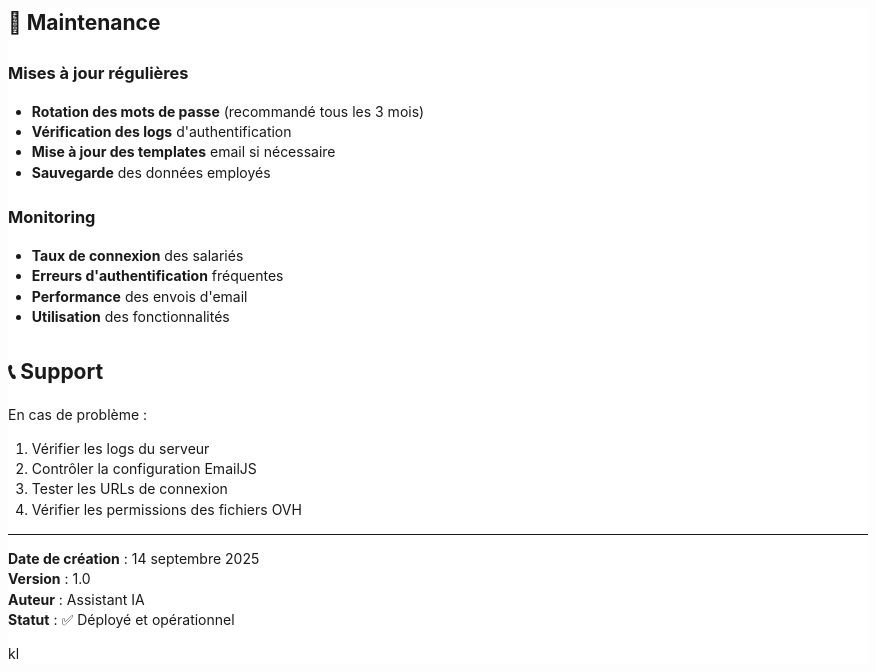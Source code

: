 ## 🔄 Maintenance

### Mises à jour régulières
- **Rotation des mots de passe** (recommandé tous les 3 mois)
- **Vérification des logs** d'authentification
- **Mise à jour des templates** email si nécessaire
- **Sauvegarde** des données employés

### Monitoring
- **Taux de connexion** des salariés
- **Erreurs d'authentification** fréquentes
- **Performance** des envois d'email
- **Utilisation** des fonctionnalités

## 📞 Support

En cas de problème :
1. Vérifier les logs du serveur
2. Contrôler la configuration EmailJS
3. Tester les URLs de connexion
4. Vérifier les permissions des fichiers OVH

---

**Date de création** : 14 septembre 2025  
**Version** : 1.0  
**Auteur** : Assistant IA  
**Statut** : ✅ Déployé et opérationnel

kl 










